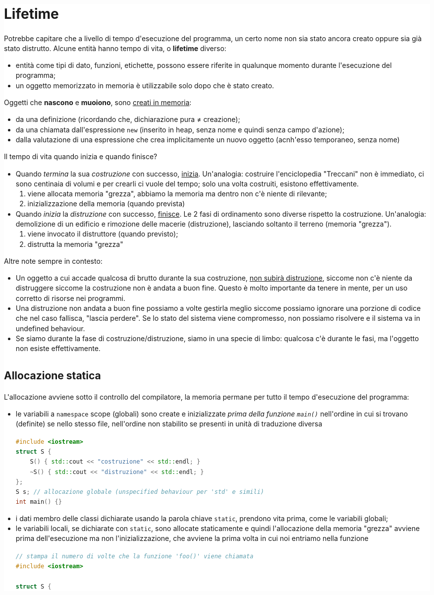 ```toc
```
# Lifetime
Potrebbe capitare che a livello di tempo d'esecuzione del programma, un certo nome non sia stato ancora creato oppure sia già stato distrutto. Alcune entità hanno tempo di vita, o **lifetime** diverso:
- entità come tipi di dato, funzioni, etichette, possono essere riferite in qualunque momento durante l'esecuzione del programma;
- un oggetto memorizzato in memoria è utilizzabile solo dopo che è stato creato.

Oggetti che **nascono** e **muoiono**, sono <u>creati in memoria</u>:
- da una definizione (ricordando che, dichiarazione pura $\neq$ creazione);
- da una chiamata dall'espressione `new` (inserito in heap, senza nome e quindi senza campo d'azione);
- dalla valutazione di una espressione che crea implicitamente un nuovo oggetto (acnh'esso temporaneo, senza nome)

Il tempo di vita quando inizia e quando finisce?
- Quando *termina* la sua *costruzione* con successo, <u>inizia</u>.
  Un'analogia: costruire l'enciclopedia "Treccani" non è immediato, ci sono centinaia di volumi e per crearli ci vuole del tempo; solo una volta costruiti, esistono effettivamente.
  1) viene allocata memoria "grezza", abbiamo la memoria ma dentro non c'è niente di rilevante;
  2) inizializzazione della memoria (quando prevista)
- Quando *inizia* la *distruzione* con successo, <u>finisce</u>.
  Le 2 fasi di ordinamento sono diverse rispetto la costruzione. Un'analogia: demolizione di un edificio e rimozione delle macerie (distruzione), lasciando soltanto il terreno (memoria "grezza").
  1) viene invocato il distruttore (quando previsto);
  2) distrutta la memoria "grezza"

Altre note sempre in contesto:
- Un oggetto a cui accade qualcosa di brutto durante la sua costruzione, <u>non subirà distruzione</u>, siccome non c'è niente da distruggere siccome la costruzione non è andata a buon fine. Questo è molto importante da tenere in mente, per un uso corretto di risorse nei programmi.
- Una distruzione non andata a buon fine possiamo a volte gestirla meglio siccome possiamo ignorare una porzione di codice che nel caso fallisca, "lascia perdere". Se lo stato del sistema viene compromesso, non possiamo risolvere e il sistema va in undefined behaviour.
- Se siamo durante la fase di costruzione/distruzione, siamo in una specie di limbo: qualcosa c'è durante le fasi, ma l'oggetto non esiste effettivamente.

## Allocazione statica
L'allocazione avviene sotto il controllo del compilatore, la memoria permane per tutto il tempo d'esecuzione del programma:
- le variabili a `namespace` scope (globali) sono create e inizializzate *prima della funzione `main()`* nell'ordine in cui si trovano (definite) se nello stesso file, nell'ordine non stabilito se presenti in unità di traduzione diversa
  ```cpp
  #include <iostream>
  struct S {
	  S() { std::cout << "costruzione" << std::endl; }
	  ~S() { std::cout << "distruzione" << std::endl; }
  };
  S s; // allocazione globale (unspecified behaviour per 'std' e simili)
  int main() {}
  ```
- i dati membro delle classi dichiarate usando la parola chiave `static`, prendono vita prima, come le variabili globali;
- le variabili locali, se dichiarate con `static`, sono allocate staticamente e quindi l'allocazione della memoria "grezza" avviene prima dell'esecuzione ma non l'inizializzazione, che avviene la prima volta in cui noi entriamo nella funzione
  ```cpp
  // stampa il numero di volte che la funzione 'foo()' viene chiamata
  #include <iostream>
  
  struct S {
  ```